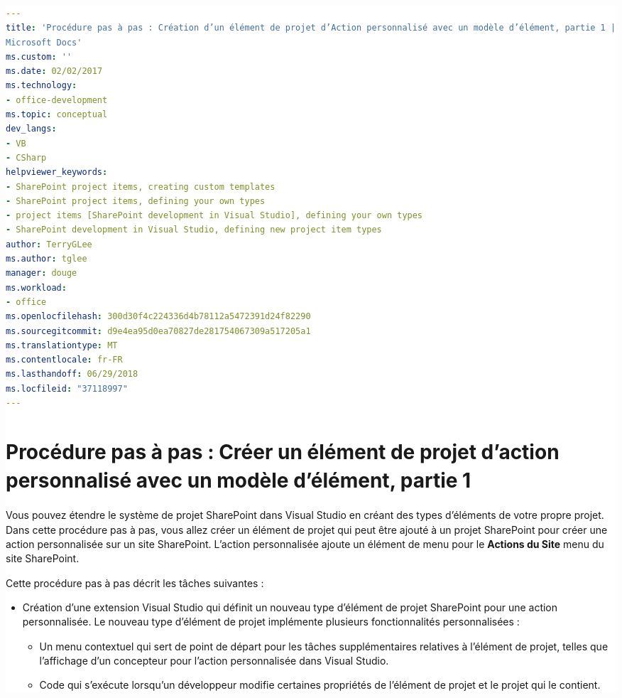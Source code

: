 ```yaml
---
title: 'Procédure pas à pas : Création d’un élément de projet d’Action personnalisé avec un modèle d’élément, partie 1 | Microsoft Docs'
ms.custom: ''
ms.date: 02/02/2017
ms.technology:
- office-development
ms.topic: conceptual
dev_langs:
- VB
- CSharp
helpviewer_keywords:
- SharePoint project items, creating custom templates
- SharePoint project items, defining your own types
- project items [SharePoint development in Visual Studio], defining your own types
- SharePoint development in Visual Studio, defining new project item types
author: TerryGLee
ms.author: tglee
manager: douge
ms.workload:
- office
ms.openlocfilehash: 300d30f4c224336d4b78112a5472391d24f82290
ms.sourcegitcommit: d9e4ea95d0ea70827de281754067309a517205a1
ms.translationtype: MT
ms.contentlocale: fr-FR
ms.lasthandoff: 06/29/2018
ms.locfileid: "37118997"
---
```

# <a name="walkthrough-create-a-custom-action-project-item-with-an-item-template-part-1"></a>Procédure pas à pas : Créer un élément de projet d’action personnalisé avec un modèle d’élément, partie 1
  Vous pouvez étendre le système de projet SharePoint dans Visual Studio en créant des types d’éléments de votre propre projet. Dans cette procédure pas à pas, vous allez créer un élément de projet qui peut être ajouté à un projet SharePoint pour créer une action personnalisée sur un site SharePoint. L’action personnalisée ajoute un élément de menu pour le **Actions du Site** menu du site SharePoint.  
  
 Cette procédure pas à pas décrit les tâches suivantes :  
  
-   Création d’une extension Visual Studio qui définit un nouveau type d’élément de projet SharePoint pour une action personnalisée. Le nouveau type d’élément de projet implémente plusieurs fonctionnalités personnalisées :  
  
    -   Un menu contextuel qui sert de point de départ pour les tâches supplémentaires relatives à l’élément de projet, telles que l’affichage d’un concepteur pour l’action personnalisée dans Visual Studio.  
  
    -   Code qui s’exécute lorsqu’un développeur modifie certaines propriétés de l’élément de projet et le projet qui le contient.  
  